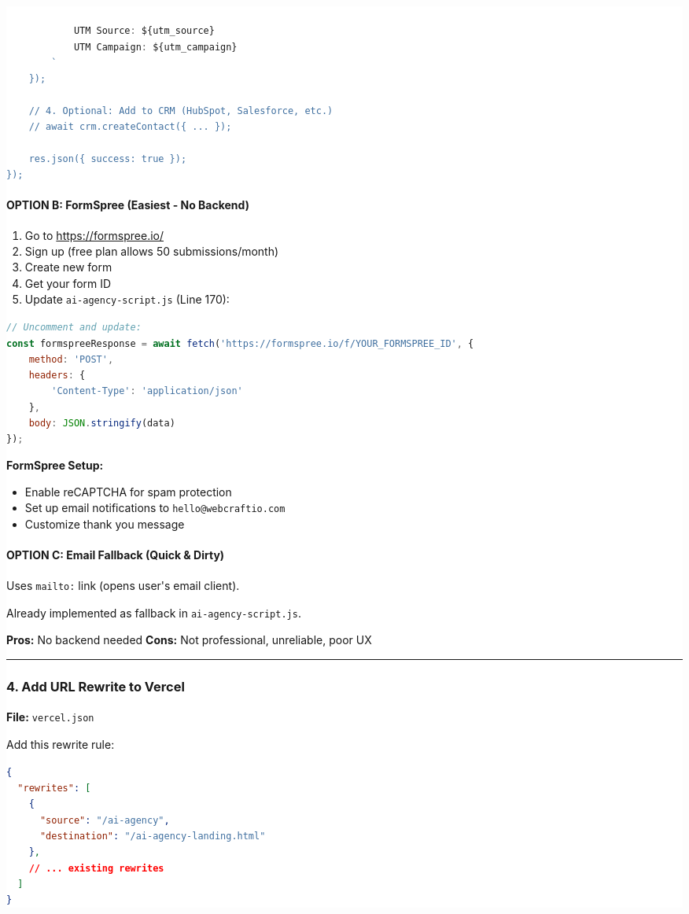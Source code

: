 ```javascript

            UTM Source: ${utm_source}
            UTM Campaign: ${utm_campaign}
        `
    });

    // 4. Optional: Add to CRM (HubSpot, Salesforce, etc.)
    // await crm.createContact({ ... });

    res.json({ success: true });
});
```

#### **OPTION B: FormSpree (Easiest - No Backend)**

1. Go to https://formspree.io/
2. Sign up (free plan allows 50 submissions/month)
3. Create new form
4. Get your form ID
5. Update `ai-agency-script.js` (Line 170):

```javascript
// Uncomment and update:
const formspreeResponse = await fetch('https://formspree.io/f/YOUR_FORMSPREE_ID', {
    method: 'POST',
    headers: {
        'Content-Type': 'application/json'
    },
    body: JSON.stringify(data)
});
```

**FormSpree Setup:**
- Enable reCAPTCHA for spam protection
- Set up email notifications to `hello@webcraftio.com`
- Customize thank you message

#### **OPTION C: Email Fallback (Quick & Dirty)**

Uses `mailto:` link (opens user's email client).

Already implemented as fallback in `ai-agency-script.js`.

**Pros:** No backend needed
**Cons:** Not professional, unreliable, poor UX

---

### 4. Add URL Rewrite to Vercel

**File:** `vercel.json`

Add this rewrite rule:

```json
{
  "rewrites": [
    {
      "source": "/ai-agency",
      "destination": "/ai-agency-landing.html"
    },
    // ... existing rewrites
  ]
}
```
